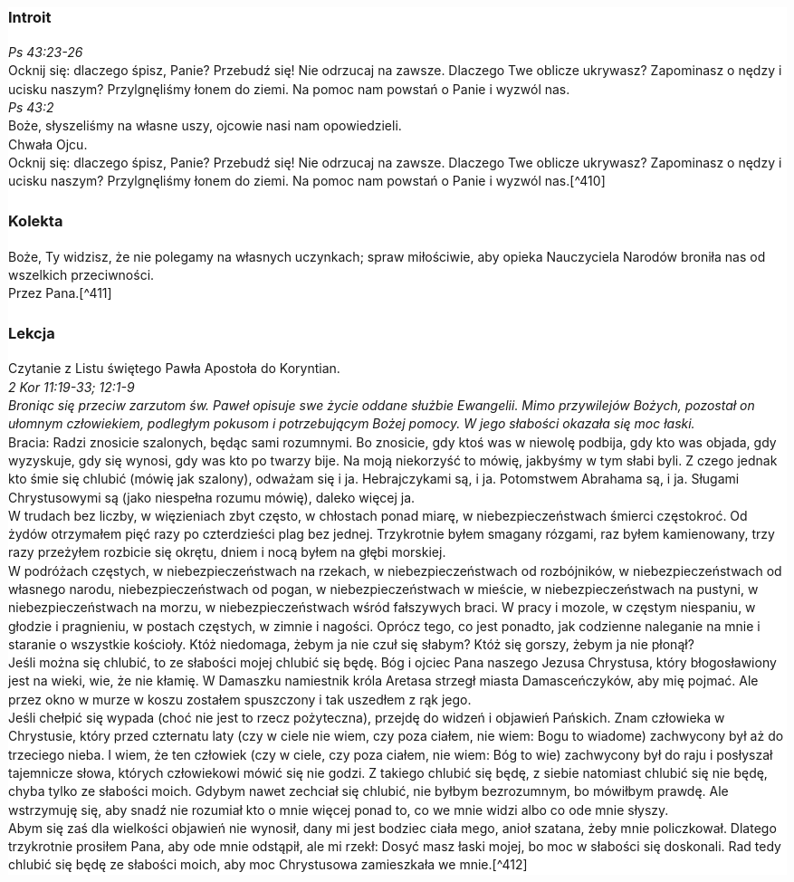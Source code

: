 
### Introit  
*Ps 43:23-26*   
Ocknij się: dlaczego śpisz, Panie? Przebudź się! Nie odrzucaj na zawsze. Dlaczego Twe oblicze ukrywasz? Zapominasz o nędzy i ucisku naszym? Przylgnęliśmy łonem do ziemi. Na pomoc nam powstań o Panie i wyzwól nas.   
*Ps 43:2*   
Boże, słyszeliśmy na własne uszy, ojcowie nasi nam opowiedzieli.   
Chwała Ojcu.   
Ocknij się: dlaczego śpisz, Panie? Przebudź się! Nie odrzucaj na zawsze. Dlaczego Twe oblicze ukrywasz? Zapominasz o nędzy i ucisku naszym? Przylgnęliśmy łonem do ziemi. Na pomoc nam powstań o Panie i wyzwól nas.[^410]   


### Kolekta  
Boże, Ty widzisz, że nie polegamy na własnych uczynkach; spraw miłościwie, aby opieka Nauczyciela Narodów broniła nas od wszelkich przeciwności.   
Przez Pana.[^411]   


### Lekcja  
Czytanie z Listu świętego Pawła Apostoła do Koryntian.   
*2 Kor 11:19-33; 12:1-9*   
*Broniąc się przeciw zarzutom św. Paweł opisuje swe życie oddane służbie Ewangelii. Mimo przywilejów Bożych, pozostał on ułomnym człowiekiem, podległym pokusom i potrzebującym Bożej pomocy. W jego słabości okazała się moc łaski.*   
Bracia: Radzi znosicie szalonych, będąc sami rozumnymi. Bo znosicie, gdy ktoś was w niewolę podbija, gdy kto was objada, gdy wyzyskuje, gdy się wynosi, gdy was kto po twarzy bije. Na moją niekorzyść to mówię, jakbyśmy w tym słabi byli. Z czego jednak kto śmie się chlubić (mówię jak szalony), odważam się i ja. Hebrajczykami są, i ja. Potomstwem Abrahama są, i ja. Sługami Chrystusowymi są (jako niespełna rozumu mówię), daleko więcej ja.   
W trudach bez liczby, w więzieniach zbyt często, w chłostach ponad miarę, w niebezpieczeństwach śmierci częstokroć. Od żydów otrzymałem pięć razy po czterdzieści plag bez jednej. Trzykrotnie byłem smagany rózgami, raz byłem kamienowany, trzy razy przeżyłem rozbicie się okrętu, dniem i nocą byłem na głębi morskiej.   
W podróżach częstych, w niebezpieczeństwach na rzekach, w niebezpieczeństwach od rozbójników, w niebezpieczeństwach od własnego narodu, niebezpieczeństwach od pogan, w niebezpieczeństwach w mieście, w niebezpieczeństwach na pustyni, w niebezpieczeństwach na morzu, w niebezpieczeństwach wśród fałszywych braci. W pracy i mozole, w częstym niespaniu, w głodzie i pragnieniu, w postach częstych, w zimnie i nagości. Oprócz tego, co jest ponadto, jak codzienne naleganie na mnie i staranie o wszystkie kościoły. Któż niedomaga, żebym ja nie czuł się słabym? Któż się gorszy, żebym ja nie płonął?   
Jeśli można się chlubić, to ze słabości mojej chlubić się będę. Bóg i ojciec Pana naszego Jezusa Chrystusa, który błogosławiony jest na wieki, wie, że nie kłamię. W Damaszku namiestnik króla Aretasa strzegł miasta Damasceńczyków, aby mię pojmać. Ale przez okno w murze w koszu zostałem spuszczony i tak uszedłem z rąk jego.   
Jeśli chełpić się wypada (choć nie jest to rzecz pożyteczna), przejdę do widzeń i objawień Pańskich. Znam człowieka w Chrystusie, który przed czternatu laty (czy w ciele nie wiem, czy poza ciałem, nie wiem: Bogu to wiadome) zachwycony był aż do trzeciego nieba. I wiem, że ten człowiek (czy w ciele, czy poza ciałem, nie wiem: Bóg to wie) zachwycony był do raju i posłyszał tajemnicze słowa, których człowiekowi mówić się nie godzi. Z takiego chlubić się będę, z siebie natomiast chlubić się nie będę, chyba tylko ze słabości moich. Gdybym nawet zechciał się chlubić, nie byłbym bezrozumnym, bo mówiłbym prawdę. Ale wstrzymuję się, aby snadź nie rozumiał kto o mnie więcej ponad to, co we mnie widzi albo co ode mnie słyszy.   
Abym się zaś dla wielkości objawień nie wynosił, dany mi jest bodziec ciała mego, anioł szatana, żeby mnie policzkował. Dlatego trzykrotnie prosiłem Pana, aby ode mnie odstąpił, ale mi rzekł: Dosyć masz łaski mojej, bo moc w słabości się doskonali. Rad tedy chlubić się będę ze słabości moich, aby moc Chrystusowa zamieszkała we mnie.[^412]   
